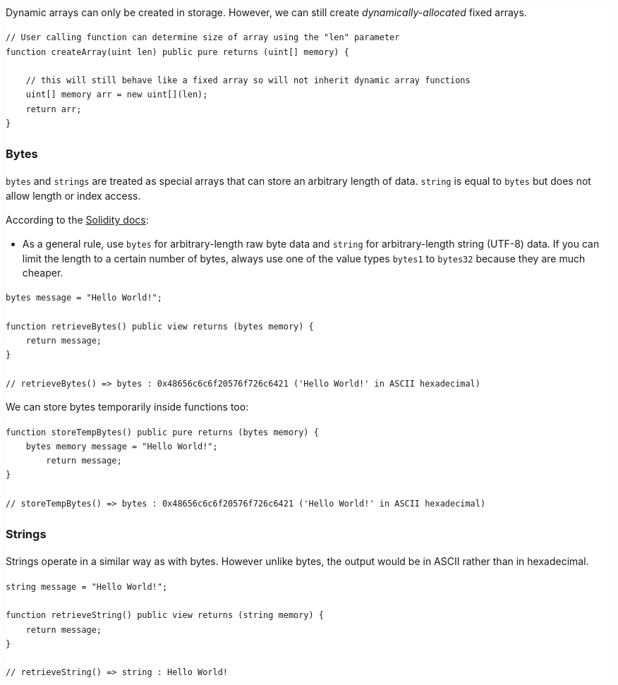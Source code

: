 Dynamic arrays can only be created in storage. However, we can still create *dynamically-allocated* fixed arrays. 

```solidity
// User calling function can determine size of array using the "len" parameter
function createArray(uint len) public pure returns (uint[] memory) {

	// this will still behave like a fixed array so will not inherit dynamic array functions
	uint[] memory arr = new uint[](len);
	return arr;
}
```

### Bytes

`bytes` and `strings` are treated as special arrays that can store an arbitrary length of data. `string` is equal to `bytes` but does not allow length or index access. 

According to the [Solidity docs](https://docs.soliditylang.org/en/v0.8.17/types.html#bytes-and-string-as-arrays):

- As a general rule, use `bytes` for arbitrary-length raw byte data and `string` for arbitrary-length string (UTF-8) data. If you can limit the length to a certain number of bytes, always use one of the value types `bytes1` to `bytes32` because they are much cheaper.
    
    

```solidity
bytes message = "Hello World!";

function retrieveBytes() public view returns (bytes memory) {
	return message;
}

// retrieveBytes() => bytes : 0x48656c6c6f20576f726c6421 ('Hello World!' in ASCII hexadecimal) 
```

We can store bytes temporarily inside functions too:

```solidity
function storeTempBytes() public pure returns (bytes memory) {
	bytes memory message = "Hello World!";
    	return message;
}

// storeTempBytes() => bytes : 0x48656c6c6f20576f726c6421 ('Hello World!' in ASCII hexadecimal) 
```

### Strings

Strings operate in a similar way as with bytes. However unlike bytes, the output would be in ASCII rather than in hexadecimal.

```solidity
string message = "Hello World!";

function retrieveString() public view returns (string memory) {
	return message;
}

// retrieveString() => string : Hello World!
```
